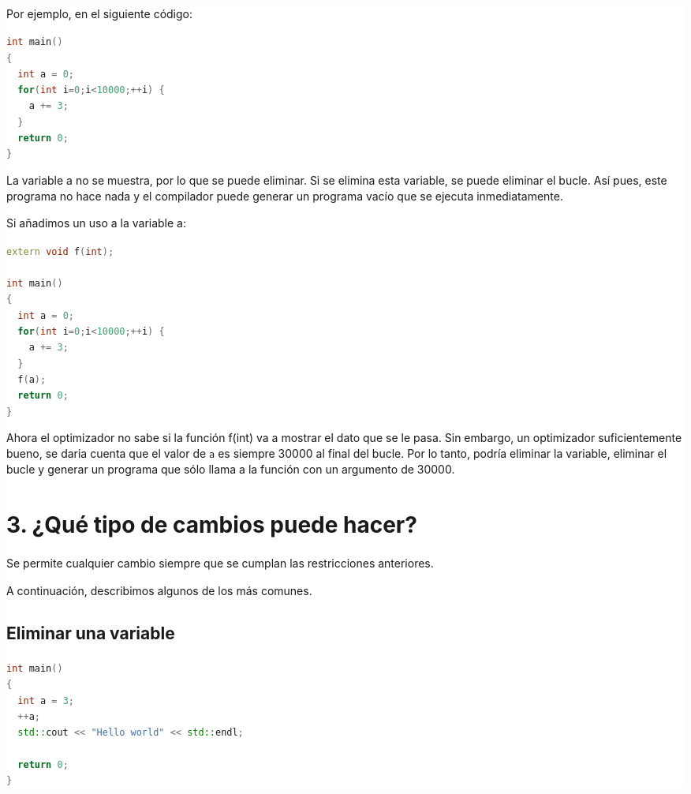 Por ejemplo, en el siguiente código:

``` C++
int main()
{
  int a = 0;
  for(int i=0;i<10000;++i) {
    a += 3;
  }  
  return 0;  
}
```

La variable a no se muestra, por lo que se puede eliminar. 
Si se elimina esta variable, se puede eliminar el bucle.
Así pues, este programa no hace nada y el compilador puede generar un programa vacío que se ejecuta inmediatamente.

Si añadimos un uso a la variable a:

``` C++
extern void f(int);

int main()
{
  int a = 0;
  for(int i=0;i<10000;++i) {
    a += 3;
  }  
  f(a);
  return 0;  
}
```

Ahora el optimizador no sabe si la función f(int) va a mostrar el dato que se le pasa.
Sin embargo, un optimizador suficientemente bueno, se daria cuenta que el valor de ```a``` es siempre 30000 al final del bucle.
Por lo tanto, podría  eliminar la variable, eliminar el bucle y generar un programa que sólo llama a la función con un argumento de 30000.


# 3. ¿Qué tipo de cambios puede hacer?

Se permite cualquier cambio siempre que se cumplan las restricciones anteriores.

A continuación, describimos algunos de los más comunes.

## Eliminar una variable

``` C++
int main()
{
  int a = 3;
  ++a;
  std::cout << "Hello world" << std::endl;
  
  return 0;  
}
```
